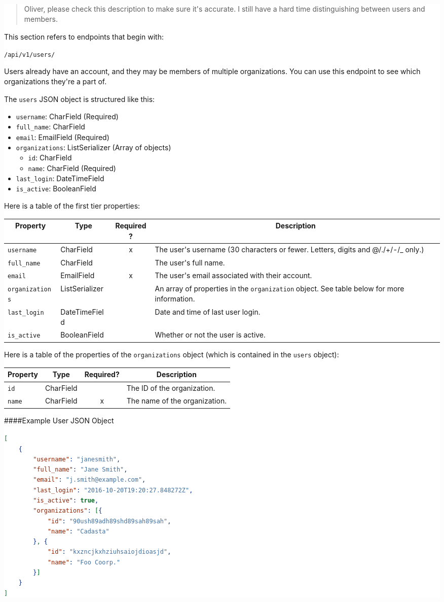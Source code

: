 > Oliver, please check this description to make sure it's accurate. I still have a hard time distinguishing between users and members. 

This section refers to endpoints that begin with: 

```
/api/v1/users/
```

Users already have an account, and they may be members of multiple organizations. You can use this endpoint to see which organizations they're a part of.

The `users` JSON object is structured like this:

* `username`: CharField (Required)
* `full_name`: CharField
* `email`: EmailField (Required)
* `organizations`: ListSerializer (Array of objects)
    * `id`: CharField
    * `name`: CharField (Required)
* `last_login`: DateTimeField
* `is_active`: BooleanField

Here is a table of the first tier properties:

Property | Type | Required? | Description
---|---|:---:|---
`username` | CharField | x | The user's username (30 characters or fewer. Letters, digits and @/./+/-/_ only.)
`full_name` |  CharField | | The user's full name.
`email` |  EmailField  | x | The user's email associated with their account.
`organizations` |  ListSerializer | | An array of properties in the `organization` object. See table below for more information.
`last_login` | DateTimeField |  | Date and time of last user login.
`is_active`| BooleanField |  | Whether or not the user is active.


Here is a table of the properties of the `organizations` object (which is contained in the `users` object):


Property | Type | Required? | Description
---|---|:---:|---
`id` | CharField |  | The ID of the organization.
`name` | CharField | x | The name of the organization.

####Example User JSON Object

```json
[
    {
        "username": "janesmith",
        "full_name": "Jane Smith",
        "email": "j.smith@example.com",
        "last_login": "2016-10-20T19:20:27.848272Z",
        "is_active": true,
        "organizations": [{
            "id": "90ush89adh89shd89sah89sah",
            "name": "Cadasta"
        }, {
            "id": "kxzncjkxhziuhsaiojdioasjd",
            "name": "Foo Coorp."
        }]
    }
]
```
